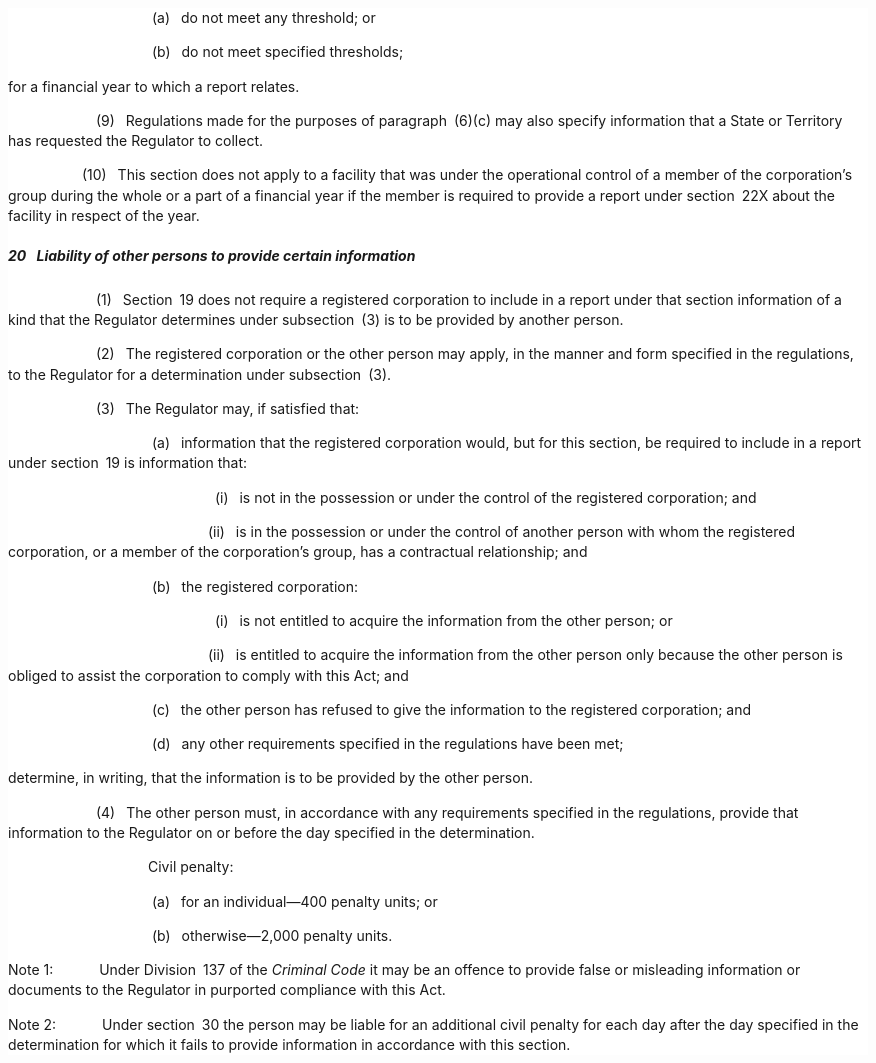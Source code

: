                      (a)  do not meet any threshold; or

                     (b)  do not meet specified thresholds;

for a financial year to which a report relates.

             (9)  Regulations made for the purposes of paragraph (6)(c) may also specify information that a State or Territory has requested the Regulator to collect.

           (10)  This section does not apply to a facility that was under the operational control of a member of the corporation’s group during the whole or a part of a financial year if the member is required to provide a report under section 22X about the facility in respect of the year.

##### <a id="20"></a>20  Liability of other persons to provide certain information

             (1)  Section 19 does not require a registered corporation to include in a report under that section information of a kind that the Regulator determines under subsection (3) is to be provided by another person.

             (2)  The registered corporation or the other person may apply, in the manner and form specified in the regulations, to the Regulator for a determination under subsection (3).

             (3)  The Regulator may, if satisfied that:

                     (a)  information that the registered corporation would, but for this section, be required to include in a report under section 19 is information that:

                              (i)  is not in the possession or under the control of the registered corporation; and

                             (ii)  is in the possession or under the control of another person with whom the registered corporation, or a member of the corporation’s group, has a contractual relationship; and

                     (b)  the registered corporation:

                              (i)  is not entitled to acquire the information from the other person; or

                             (ii)  is entitled to acquire the information from the other person only because the other person is obliged to assist the corporation to comply with this Act; and

                     (c)  the other person has refused to give the information to the registered corporation; and

                     (d)  any other requirements specified in the regulations have been met;

determine, in writing, that the information is to be provided by the other person.

             (4)  The other person must, in accordance with any requirements specified in the regulations, provide that information to the Regulator on or before the day specified in the determination.

                    Civil penalty:

                     (a)  for an individual—400 penalty units; or

                     (b)  otherwise—2,000 penalty units.

Note 1:       Under Division 137 of the _Criminal Code_ it may be an offence to provide false or misleading information or documents to the Regulator in purported compliance with this Act.

Note 2:       Under section 30 the person may be liable for an additional civil penalty for each day after the day specified in the determination for which it fails to provide information in accordance with this section.
